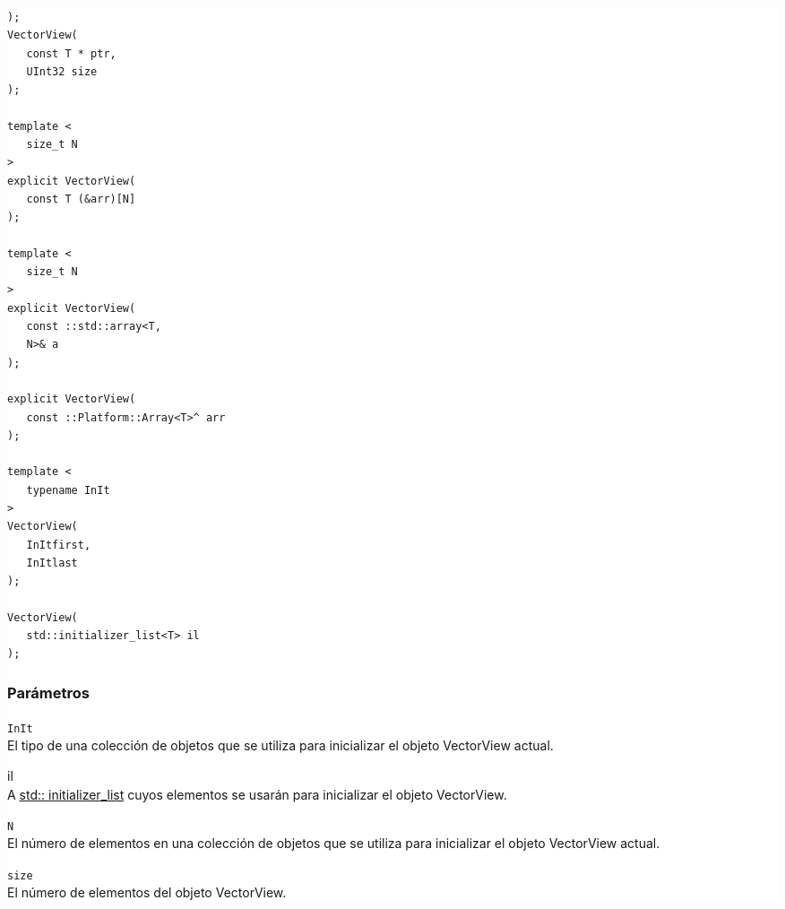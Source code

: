 ```  
);  
VectorView(  
   const T * ptr,  
   UInt32 size  
);  
  
template <  
   size_t N  
>  
explicit VectorView(  
   const T (&arr)[N]  
);  
  
template <  
   size_t N  
>  
explicit VectorView(  
   const ::std::array<T,  
   N>& a  
);  
  
explicit VectorView(  
   const ::Platform::Array<T>^ arr  
);  
  
template <  
   typename InIt  
>  
VectorView(  
   InItfirst,  
   InItlast  
);  
  
VectorView(  
   std::initializer_list<T> il  
);  
```  
  
### <a name="parameters"></a>Parámetros  
 `InIt`  
 El tipo de una colección de objetos que se utiliza para inicializar el objeto VectorView actual.  
  
 il  
 A [std:: initializer_list](../standard-library/initializer-list-class.md) cuyos elementos se usarán para inicializar el objeto VectorView.  
  
 `N`  
 El número de elementos en una colección de objetos que se utiliza para inicializar el objeto VectorView actual.  
  
 `size`  
 El número de elementos del objeto VectorView.  
  